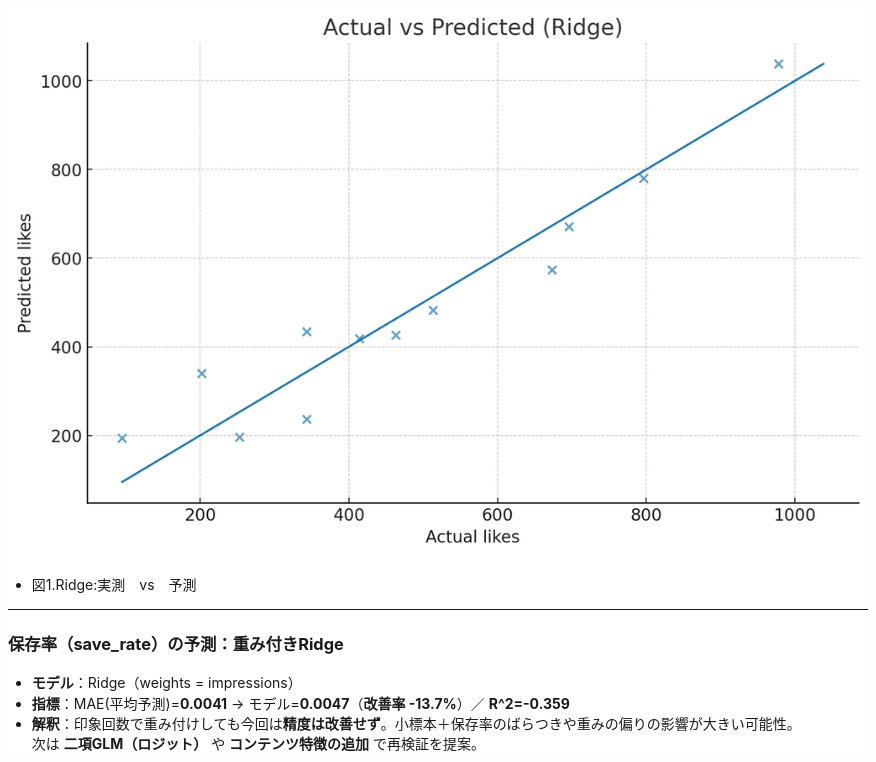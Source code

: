 ![Actual vs Predicted](./scatter_ridge_actual_vs_pred.png)

- 図1.Ridge:実測　vs　予測

---

### 保存率（save_rate）の予測：重み付きRidge

- **モデル**：Ridge（weights = impressions）
- **指標**：MAE(平均予測)=**0.0041** → モデル=**0.0047**（**改善率 -13.7%**）／ **R^2=-0.359**
- **解釈**：印象回数で重み付けしても今回は**精度は改善せず**。小標本＋保存率のばらつきや重みの偏りの影響が大きい可能性。  
  次は **二項GLM（ロジット）** や **コンテンツ特徴の追加** で再検証を提案。
